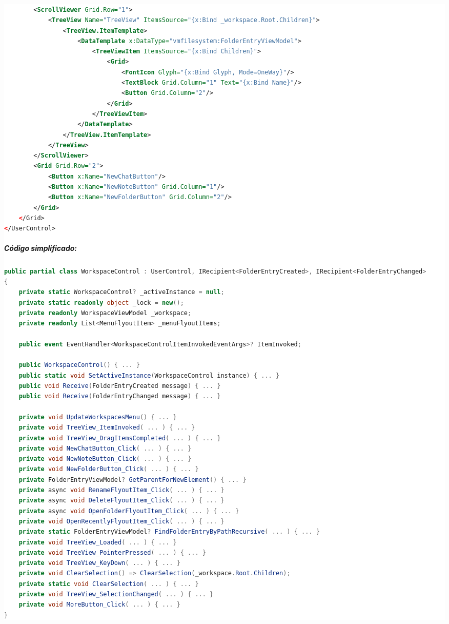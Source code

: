 ```xml
        <ScrollViewer Grid.Row="1">
            <TreeView Name="TreeView" ItemsSource="{x:Bind _workspace.Root.Children}">
                <TreeView.ItemTemplate>
                    <DataTemplate x:DataType="vmfilesystem:FolderEntryViewModel">
                        <TreeViewItem ItemsSource="{x:Bind Children}">
                            <Grid>
                                <FontIcon Glyph="{x:Bind Glyph, Mode=OneWay}"/>
                                <TextBlock Grid.Column="1" Text="{x:Bind Name}"/>
                                <Button Grid.Column="2"/>
                            </Grid>
                        </TreeViewItem>
                    </DataTemplate>
                </TreeView.ItemTemplate>
            </TreeView>
        </ScrollViewer>
        <Grid Grid.Row="2">
            <Button x:Name="NewChatButton"/>
            <Button x:Name="NewNoteButton" Grid.Column="1"/>
            <Button x:Name="NewFolderButton" Grid.Column="2"/>
        </Grid>
    </Grid>
</UserControl>
```

##### Código simplificado:

```csharp
public partial class WorkspaceControl : UserControl, IRecipient<FolderEntryCreated>, IRecipient<FolderEntryChanged>
{
    private static WorkspaceControl? _activeInstance = null;
    private static readonly object _lock = new();
    private readonly WorkspaceViewModel _workspace;
    private readonly List<MenuFlyoutItem> _menuFlyoutItems;

    public event EventHandler<WorkspaceControlItemInvokedEventArgs>? ItemInvoked;

    public WorkspaceControl() { ... }
    public static void SetActiveInstance(WorkspaceControl instance) { ... }
    public void Receive(FolderEntryCreated message) { ... }
    public void Receive(FolderEntryChanged message) { ... }

    private void UpdateWorkspacesMenu() { ... }
    private void TreeView_ItemInvoked( ... ) { ... }
    private void TreeView_DragItemsCompleted( ... ) { ... }
    private void NewChatButton_Click( ... ) { ... }
    private void NewNoteButton_Click( ... ) { ... }
    private void NewFolderButton_Click( ... ) { ... }
    private FolderEntryViewModel? GetParentForNewElement() { ... }
    private async void RenameFlyoutItem_Click( ... ) { ... }
    private async void DeleteFlyoutItem_Click( ... ) { ... }
    private async void OpenFolderFlyoutItem_Click( ... ) { ... }
    private void OpenRecentlyFlyoutItem_Click( ... ) { ... }
    private static FolderEntryViewModel? FindFolderEntryByPathRecursive( ... ) { ... }
    private void TreeView_Loaded( ... ) { ... }
    private void TreeView_PointerPressed( ... ) { ... }
    private void TreeView_KeyDown( ... ) { ... }
    private void ClearSelection() => ClearSelection(_workspace.Root.Children);
    private static void ClearSelection( ... ) { ... }
    private void TreeView_SelectionChanged( ... ) { ... }
    private void MoreButton_Click( ... ) { ... }
}
```
